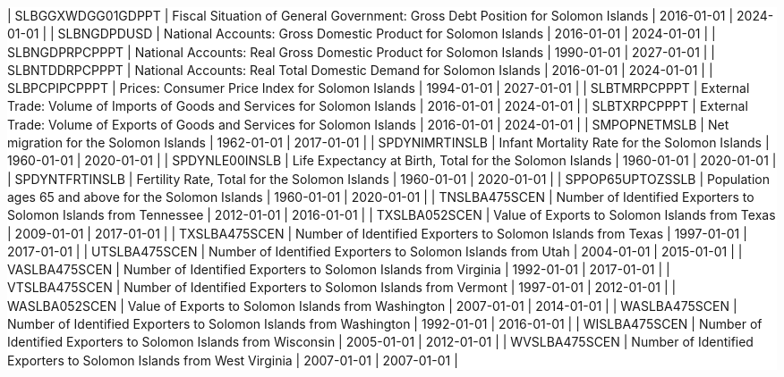 | SLBGGXWDGG01GDPPT | Fiscal Situation of General Government: Gross Debt Position for Solomon Islands                                                         | 2016-01-01          | 2024-01-01        |
| SLBNGDPDUSD       | National Accounts: Gross Domestic Product for Solomon Islands                                                                           | 2016-01-01          | 2024-01-01        |
| SLBNGDPRPCPPPT    | National Accounts: Real Gross Domestic Product for Solomon Islands                                                                      | 1990-01-01          | 2027-01-01        |
| SLBNTDDRPCPPPT    | National Accounts: Real Total Domestic Demand for Solomon Islands                                                                       | 2016-01-01          | 2024-01-01        |
| SLBPCPIPCPPPT     | Prices: Consumer Price Index for Solomon Islands                                                                                        | 1994-01-01          | 2027-01-01        |
| SLBTMRPCPPPT      | External Trade: Volume of Imports of Goods and Services for Solomon Islands                                                             | 2016-01-01          | 2024-01-01        |
| SLBTXRPCPPPT      | External Trade: Volume of Exports of Goods and Services for Solomon Islands                                                             | 2016-01-01          | 2024-01-01        |
| SMPOPNETMSLB      | Net migration for the Solomon Islands                                                                                                   | 1962-01-01          | 2017-01-01        |
| SPDYNIMRTINSLB    | Infant Mortality Rate for the Solomon Islands                                                                                           | 1960-01-01          | 2020-01-01        |
| SPDYNLE00INSLB    | Life Expectancy at Birth, Total for the Solomon Islands                                                                                 | 1960-01-01          | 2020-01-01        |
| SPDYNTFRTINSLB    | Fertility Rate, Total for the Solomon Islands                                                                                           | 1960-01-01          | 2020-01-01        |
| SPPOP65UPTOZSSLB  | Population ages 65 and above for the Solomon Islands                                                                                    | 1960-01-01          | 2020-01-01        |
| TNSLBA475SCEN     | Number of Identified Exporters to Solomon Islands from Tennessee                                                                        | 2012-01-01          | 2016-01-01        |
| TXSLBA052SCEN     | Value of Exports to Solomon Islands from Texas                                                                                          | 2009-01-01          | 2017-01-01        |
| TXSLBA475SCEN     | Number of Identified Exporters to Solomon Islands from Texas                                                                            | 1997-01-01          | 2017-01-01        |
| UTSLBA475SCEN     | Number of Identified Exporters to Solomon Islands from Utah                                                                             | 2004-01-01          | 2015-01-01        |
| VASLBA475SCEN     | Number of Identified Exporters to Solomon Islands from Virginia                                                                         | 1992-01-01          | 2017-01-01        |
| VTSLBA475SCEN     | Number of Identified Exporters to Solomon Islands from Vermont                                                                          | 1997-01-01          | 2012-01-01        |
| WASLBA052SCEN     | Value of Exports to Solomon Islands from Washington                                                                                     | 2007-01-01          | 2014-01-01        |
| WASLBA475SCEN     | Number of Identified Exporters to Solomon Islands from Washington                                                                       | 1992-01-01          | 2016-01-01        |
| WISLBA475SCEN     | Number of Identified Exporters to Solomon Islands from Wisconsin                                                                        | 2005-01-01          | 2012-01-01        |
| WVSLBA475SCEN     | Number of Identified Exporters to Solomon Islands from West Virginia                                                                    | 2007-01-01          | 2007-01-01        |